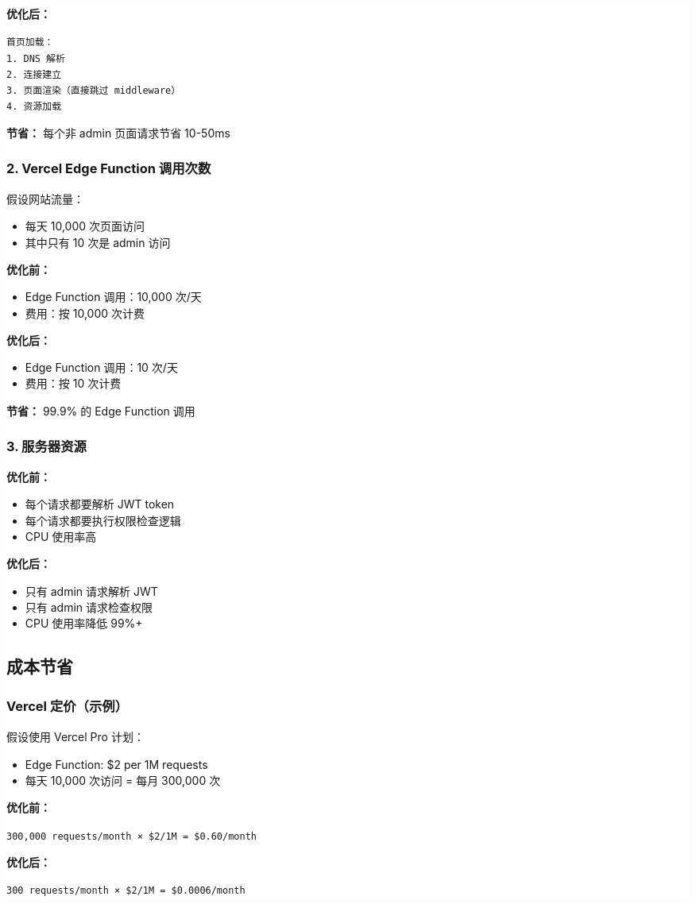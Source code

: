 **优化后：**
```
首页加载：
1. DNS 解析
2. 连接建立
3. 页面渲染（直接跳过 middleware）
4. 资源加载
```

**节省：** 每个非 admin 页面请求节省 10-50ms

### 2. Vercel Edge Function 调用次数

假设网站流量：
- 每天 10,000 次页面访问
- 其中只有 10 次是 admin 访问

**优化前：**
- Edge Function 调用：10,000 次/天
- 费用：按 10,000 次计费

**优化后：**
- Edge Function 调用：10 次/天
- 费用：按 10 次计费

**节省：** 99.9% 的 Edge Function 调用

### 3. 服务器资源

**优化前：**
- 每个请求都要解析 JWT token
- 每个请求都要执行权限检查逻辑
- CPU 使用率高

**优化后：**
- 只有 admin 请求解析 JWT
- 只有 admin 请求检查权限
- CPU 使用率降低 99%+

## 成本节省

### Vercel 定价（示例）

假设使用 Vercel Pro 计划：
- Edge Function: $2 per 1M requests
- 每天 10,000 次访问 = 每月 300,000 次

**优化前：**
```
300,000 requests/month × $2/1M = $0.60/month
```

**优化后：**
```
300 requests/month × $2/1M = $0.0006/month
```
